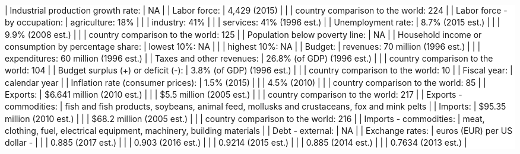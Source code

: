 | Industrial production growth rate: | NA |
| Labor force: | 4,429 (2015) |
| | country comparison to the world: 224 |
| Labor force - by occupation: | agriculture: 18% |
| | industry: 41% |
| | services: 41% (1996 est.) |
| Unemployment rate: | 8.7% (2015 est.) |
| | 9.9% (2008 est.) |
| | country comparison to the world: 125 |
| Population below poverty line: | NA |
| Household income or consumption by percentage share: | lowest 10%: NA |
| | highest 10%: NA |
| Budget: | revenues: 70 million (1996 est.) |
| | expenditures: 60 million (1996 est.) |
| Taxes and other revenues: | 26.8% (of GDP) (1996 est.) |
| | country comparison to the world: 104 |
| Budget surplus (+) or deficit (-): | 3.8% (of GDP) (1996 est.) |
| | country comparison to the world: 10 |
| Fiscal year: | calendar year |
| Inflation rate (consumer prices): | 1.5% (2015) |
| | 4.5% (2010) |
| | country comparison to the world: 85 |
| Exports: | $6.641 million (2010 est.) |
| | $5.5 million (2005 est.) |
| | country comparison to the world: 217 |
| Exports - commodities: | fish and fish products, soybeans, animal feed, mollusks and crustaceans, fox and mink pelts |
| Imports: | $95.35 million (2010 est.) |
| | $68.2 million (2005 est.) |
| | country comparison to the world: 216 |
| Imports - commodities: | meat, clothing, fuel, electrical equipment, machinery, building materials |
| Debt - external: | NA |
| Exchange rates: | euros (EUR) per US dollar - |
| | 0.885 (2017 est.) |
| | 0.903 (2016 est.) |
| | 0.9214 (2015 est.) |
| | 0.885 (2014 est.) |
| | 0.7634 (2013 est.) |
